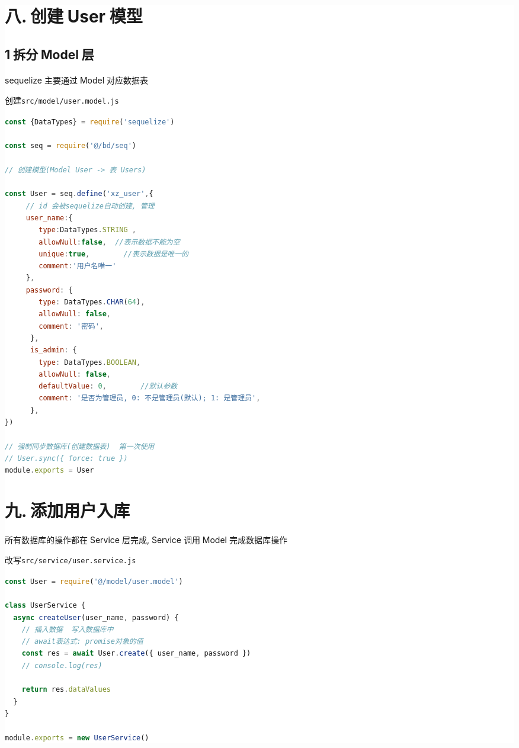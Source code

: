 # 八. 创建 User 模型

## 1 拆分 Model 层

sequelize 主要通过 Model 对应数据表

创建`src/model/user.model.js`

```js
const {DataTypes} = require('sequelize')

const seq = require('@/bd/seq')

// 创建模型(Model User -> 表 Users)

const User = seq.define('xz_user',{
     // id 会被sequelize自动创建, 管理
     user_name:{
        type:DataTypes.STRING ,
        allowNull:false,  //表示数据不能为空
        unique:true,        //表示数据是唯一的
        comment:'用户名唯一'
     },
     password: {
        type: DataTypes.CHAR(64),
        allowNull: false,
        comment: '密码',
      },
      is_admin: {
        type: DataTypes.BOOLEAN,
        allowNull: false,
        defaultValue: 0,        //默认参数
        comment: '是否为管理员, 0: 不是管理员(默认); 1: 是管理员',
      },
})

// 强制同步数据库(创建数据表)  第一次使用
// User.sync({ force: true })
module.exports = User
```

# 九. 添加用户入库

所有数据库的操作都在 Service 层完成, Service 调用 Model 完成数据库操作

改写`src/service/user.service.js`

```js
const User = require('@/model/user.model')

class UserService {
  async createUser(user_name, password) {
    // 插入数据  写入数据库中
    // await表达式: promise对象的值
    const res = await User.create({ user_name, password })
    // console.log(res)

    return res.dataValues
  }
}

module.exports = new UserService()
```
